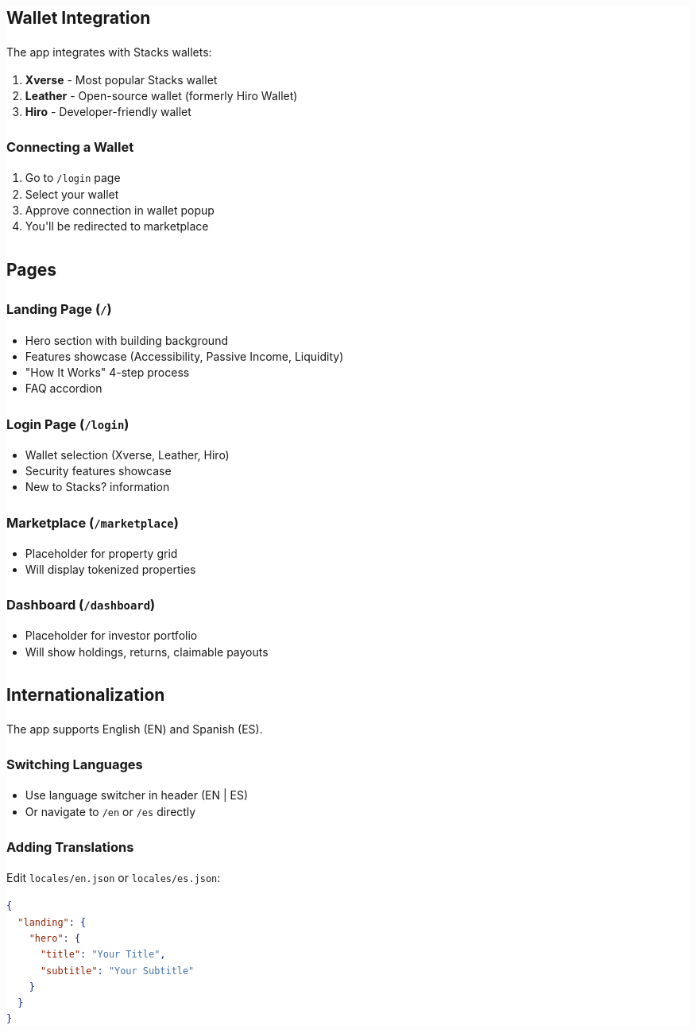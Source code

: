 ## Wallet Integration

The app integrates with Stacks wallets:

1. **Xverse** - Most popular Stacks wallet
2. **Leather** - Open-source wallet (formerly Hiro Wallet)
3. **Hiro** - Developer-friendly wallet

### Connecting a Wallet

1. Go to `/login` page
2. Select your wallet
3. Approve connection in wallet popup
4. You'll be redirected to marketplace

## Pages

### Landing Page (`/`)
- Hero section with building background
- Features showcase (Accessibility, Passive Income, Liquidity)
- "How It Works" 4-step process
- FAQ accordion

### Login Page (`/login`)
- Wallet selection (Xverse, Leather, Hiro)
- Security features showcase
- New to Stacks? information

### Marketplace (`/marketplace`)
- Placeholder for property grid
- Will display tokenized properties

### Dashboard (`/dashboard`)
- Placeholder for investor portfolio
- Will show holdings, returns, claimable payouts

## Internationalization

The app supports English (EN) and Spanish (ES).

### Switching Languages

- Use language switcher in header (EN | ES)
- Or navigate to `/en` or `/es` directly

### Adding Translations

Edit `locales/en.json` or `locales/es.json`:

```json
{
  "landing": {
    "hero": {
      "title": "Your Title",
      "subtitle": "Your Subtitle"
    }
  }
}
```
